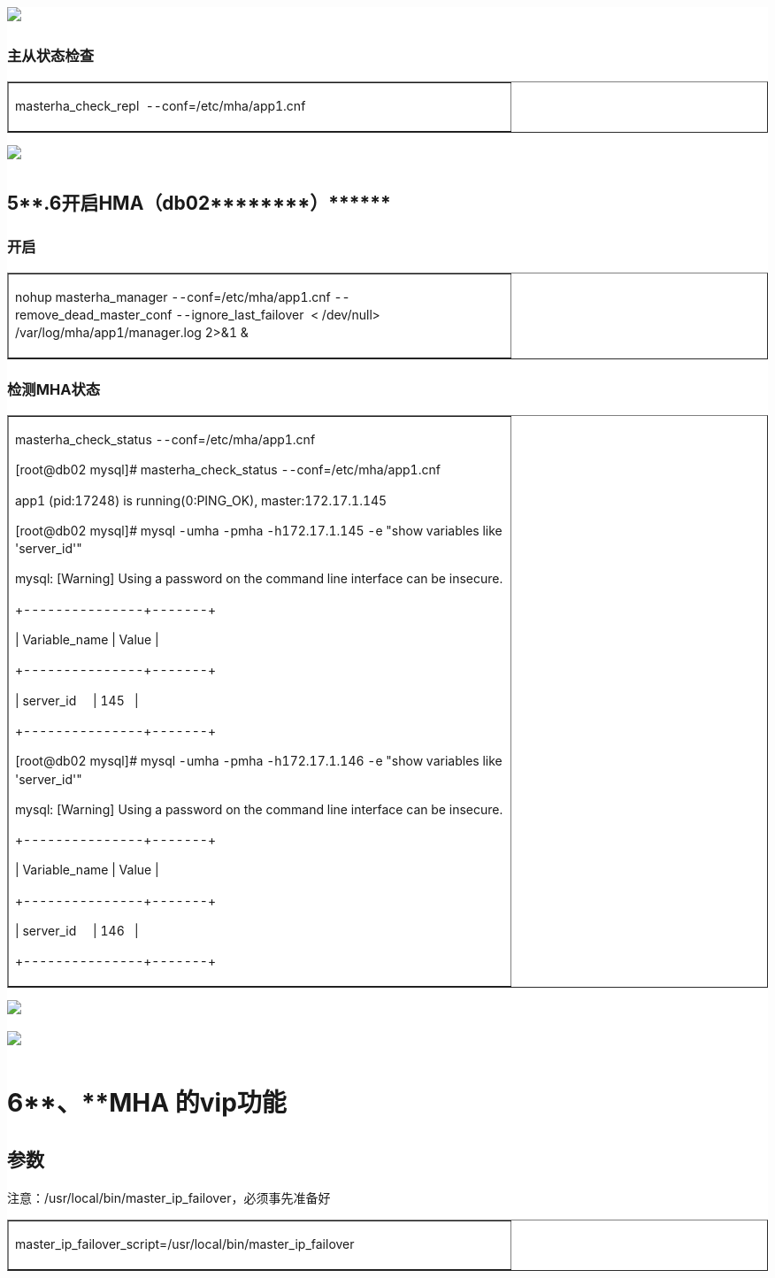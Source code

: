 ![](../../image/20200624111932247.png)

### ******主从状态检查******

<table border="1" cellspacing="0"><tbody><tr><td style="vertical-align:top;width:414.8pt;"><p style="margin-left:0pt;">masterha_check_repl &nbsp;--conf=/etc/mha/app1.cnf</p></td></tr></tbody></table>

![](../../image/20200624111948633.png)

## ******5********.6********开启HMA（db********02********）******

### ******开启******

<table border="1" cellspacing="0"><tbody><tr><td style="vertical-align:top;width:414.8pt;"><p style="margin-left:0pt;">nohup masterha_manager --conf=/etc/mha/app1.cnf --remove_dead_master_conf --ignore_last_failover &nbsp;&lt; /dev/null&gt; /var/log/mha/app1/manager.log 2&gt;&amp;1 &amp;</p></td></tr></tbody></table>

### ******检测MHA状态******

<table border="1" cellspacing="0"><tbody><tr><td style="vertical-align:top;width:414.8pt;"><p style="margin-left:0pt;">masterha_check_status --conf=/etc/mha/app1.cnf</p><p style="margin-left:0pt;"></p><p style="margin-left:0pt;">[root@db02 mysql]# masterha_check_status --conf=/etc/mha/app1.cnf</p><p style="margin-left:0pt;">app1 (pid:17248) is running(0:PING_OK), master:172.17.1.145</p><p style="margin-left:0pt;">[root@db02 mysql]# mysql -umha -pmha -h172.17.1.145 -e "show variables like 'server_id'"</p><p style="margin-left:0pt;">mysql: [Warning] Using a password on the command line interface can be insecure.</p><p style="margin-left:0pt;">+---------------+-------+</p><p style="margin-left:0pt;">| Variable_name | Value |</p><p style="margin-left:0pt;">+---------------+-------+</p><p style="margin-left:0pt;">| server_id &nbsp;&nbsp;&nbsp;&nbsp;| 145 &nbsp;&nbsp;|</p><p style="margin-left:0pt;">+---------------+-------+</p><p style="margin-left:0pt;">[root@db02 mysql]# mysql -umha -pmha -h172.17.1.146 -e "show variables like 'server_id'"</p><p style="margin-left:0pt;">mysql: [Warning] Using a password on the command line interface can be insecure.</p><p style="margin-left:0pt;">+---------------+-------+</p><p style="margin-left:0pt;">| Variable_name | Value |</p><p style="margin-left:0pt;">+---------------+-------+</p><p style="margin-left:0pt;">| server_id &nbsp;&nbsp;&nbsp;&nbsp;| 146 &nbsp;&nbsp;|</p><p style="margin-left:0pt;">+---------------+-------+</p></td></tr></tbody></table>

![](../../image/20200624112112881.png)

![](../../image/20200624112119304.png)

# ******6********、********MHA 的vip功能******

## ******参数******

注意：/usr/local/bin/master\_ip\_failover，必须事先准备好

<table border="1" cellspacing="0"><tbody><tr><td style="vertical-align:top;width:414.8pt;"><p style="margin-left:0pt;">master_ip_failover_script=/usr/local/bin/master_ip_failover</p></td></tr></tbody></table>

